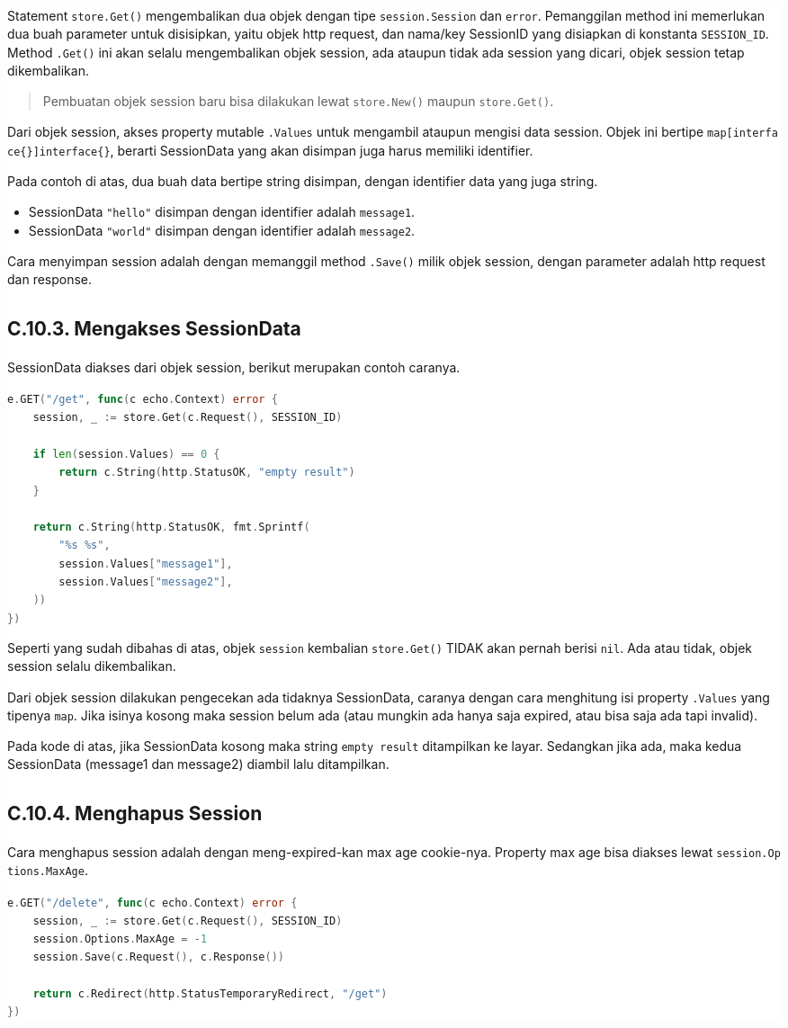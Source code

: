 Statement `store.Get()` mengembalikan dua objek dengan tipe `session.Session` dan `error`. Pemanggilan method ini memerlukan dua buah parameter untuk disisipkan, yaitu objek http request, dan nama/key SessionID yang disiapkan di konstanta `SESSION_ID`. Method `.Get()` ini akan selalu mengembalikan objek session, ada ataupun tidak ada session yang dicari, objek session tetap dikembalikan.

> Pembuatan objek session baru bisa dilakukan lewat `store.New()` maupun `store.Get()`.

Dari objek session, akses property mutable `.Values` untuk mengambil ataupun mengisi data session. Objek ini bertipe `map[interface{}]interface{}`, berarti SessionData yang akan disimpan juga harus memiliki identifier.

Pada contoh di atas, dua buah data bertipe string disimpan, dengan identifier data yang juga string.

 - SessionData `"hello"` disimpan dengan identifier adalah `message1`.
 - SessionData `"world"` disimpan dengan identifier adalah `message2`.

Cara menyimpan session adalah dengan memanggil method `.Save()` milik objek session, dengan parameter adalah http request dan response.

## C.10.3. Mengakses SessionData

SessionData diakses dari objek session, berikut merupakan contoh caranya.

```go
e.GET("/get", func(c echo.Context) error {
    session, _ := store.Get(c.Request(), SESSION_ID)

    if len(session.Values) == 0 {
        return c.String(http.StatusOK, "empty result")
    }

    return c.String(http.StatusOK, fmt.Sprintf(
        "%s %s",
        session.Values["message1"],
        session.Values["message2"],
    ))
})
```

Seperti yang sudah dibahas di atas, objek `session` kembalian `store.Get()` TIDAK akan pernah berisi `nil`. Ada atau tidak, objek session selalu dikembalikan. 

Dari objek session dilakukan pengecekan ada tidaknya SessionData, caranya dengan cara menghitung isi property `.Values` yang tipenya `map`. Jika isinya kosong maka session belum ada (atau mungkin ada hanya saja expired, atau bisa saja ada tapi invalid).

Pada kode di atas, jika SessionData kosong maka string `empty result` ditampilkan ke layar. Sedangkan jika ada, maka kedua SessionData (message1 dan message2) diambil lalu ditampilkan.

## C.10.4. Menghapus Session

Cara menghapus session adalah dengan meng-expired-kan max age cookie-nya. Property max age bisa diakses lewat `session.Options.MaxAge`.

```go
e.GET("/delete", func(c echo.Context) error {
    session, _ := store.Get(c.Request(), SESSION_ID)
    session.Options.MaxAge = -1
    session.Save(c.Request(), c.Response())

    return c.Redirect(http.StatusTemporaryRedirect, "/get")
})
```
